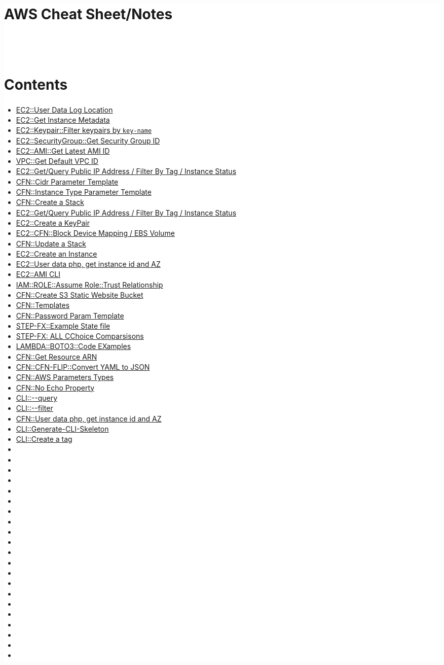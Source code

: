 # AWS Cheat Sheet/Notes <a id ='top'></a>

<br>
<br>

# Contents

- [EC2::User Data Log Location](#1)
- [EC2::Get Instance Metadata ](#2)
- [EC2::Keypair::Filter keypairs by `key-name`](#3)
- [EC2::SecurityGroup::Get Security Group ID](#4)
- [EC2::AMI::Get Latest AMI ID](#5)
- [VPC::Get Default VPC ID](#6)
- [EC2::Get/Query Public IP Address / Filter By Tag / Instance Status](#7)
- [CFN::Cidr Parameter Template ](#8)
- [CFN::Instance Type Parameter Template](#9)
- [CFN::Create a Stack](#10)
- [EC2::Get/Query Public IP Address / Filter By Tag / Instance Status](#11)
- [EC2::Create a KeyPair](#12)
- [EC2::CFN::Block Device Mapping / EBS Volume](#13)
- [CFN::Update a Stack](#14)
- [EC2::Create an Instance](#15)
- [EC2::User data php, get instance id and AZ](#16)
- [EC2::AMI CLI](#17)
- [IAM::ROLE::Assume Role::Trust Relationship](#18)
- [CFN::Create S3 Static Website Bucket](#19)
- [CFN::Templates](https://docs.aws.amazon.com/AWSCloudFormation/latest/UserGuide/CHAP_TemplateQuickRef.html)
- [CFN::Password Param Template](#20)
- [STEP-FX::Example State file](#21)
- [STEP-FX: ALL CChoice Comparsisons](#22)
- [LAMBDA::BOTO3::Code EXamples](#23)
- [CFN::Get Resource ARN](#24)
- [CFN::CFN-FLIP::Convert YAML to JSON](#25)
- [CFN::AWS Parameters Types](#26)
- [CFN::No Echo Property](#27)
- [CLI::--query](#28)
- [CLI::--filter](#29)
- [CFN::User data php, get instance id and AZ ](#30)
- [CLI::Generate-CLI-Skeleton](#31)
- [CLI::Create a tag ](#32)
- [](#)
- [](#)
- [](#)
- [](#)
- [](#)
- [](#)
- [](#)
- [](#)
- [](#)
- [](#)
- [](#)
- [](#)
- [](#)
- [](#)
- [](#)
- [](#)
- [](#)
- [](#)
- [](#)
- [](#)
- [](#)